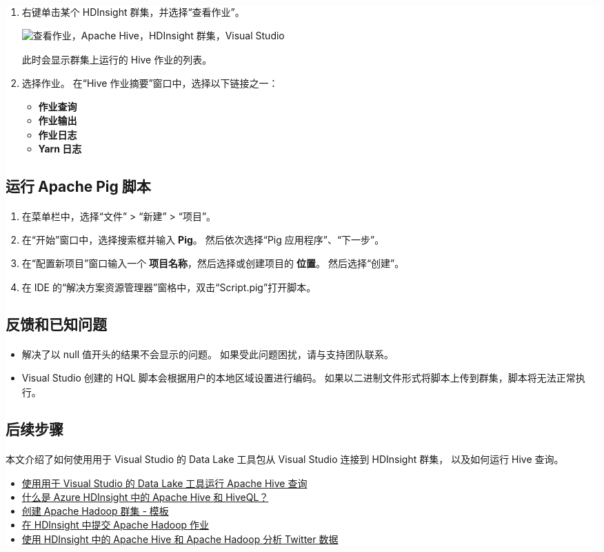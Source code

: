 1. 右键单击某个 HDInsight 群集，并选择“查看作业”。

    ![查看作业，Apache Hive，HDInsight 群集，Visual Studio](./media/apache-hadoop-visual-studio-tools-get-started/hdinsight-visual-studio-tools-view-hive-jobs.png)

    此时会显示群集上运行的 Hive 作业的列表。  

2. 选择作业。 在“Hive 作业摘要”窗口中，选择以下链接之一：
    - **作业查询**
    - **作业输出**
    - **作业日志**  
    - **Yarn 日志**

## <a name="run-apache-pig-scripts"></a>运行 Apache Pig 脚本

1. 在菜单栏中，选择“文件” > “新建” > “项目”。  

2. 在“开始”窗口中，选择搜索框并输入 **Pig**。 然后依次选择“Pig 应用程序”、“下一步”。 

3. 在“配置新项目”窗口输入一个 **项目名称**，然后选择或创建项目的 **位置**。 然后选择“创建”。

4. 在 IDE 的“解决方案资源管理器”窗格中，双击“Script.pig”打开脚本。 

## <a name="feedback-and-known-issues"></a>反馈和已知问题

* 解决了以 null 值开头的结果不会显示的问题。 如果受此问题困扰，请与支持团队联系。

* Visual Studio 创建的 HQL 脚本会根据用户的本地区域设置进行编码。 如果以二进制文件形式将脚本上传到群集，脚本将无法正常执行。

## <a name="next-steps"></a>后续步骤

本文介绍了如何使用用于 Visual Studio 的 Data Lake 工具包从 Visual Studio 连接到 HDInsight 群集， 以及如何运行 Hive 查询。 

* [使用用于 Visual Studio 的 Data Lake 工具运行 Apache Hive 查询](apache-hadoop-use-hive-visual-studio.md)
* [什么是 Azure HDInsight 中的 Apache Hive 和 HiveQL？](hdinsight-use-hive.md)
* [创建 Apache Hadoop 群集 - 模板](apache-hadoop-linux-tutorial-get-started.md)
* [在 HDInsight 中提交 Apache Hadoop 作业](submit-apache-hadoop-jobs-programmatically.md)
* [使用 HDInsight 中的 Apache Hive 和 Apache Hadoop 分析 Twitter 数据](../hdinsight-analyze-twitter-data-linux.md)